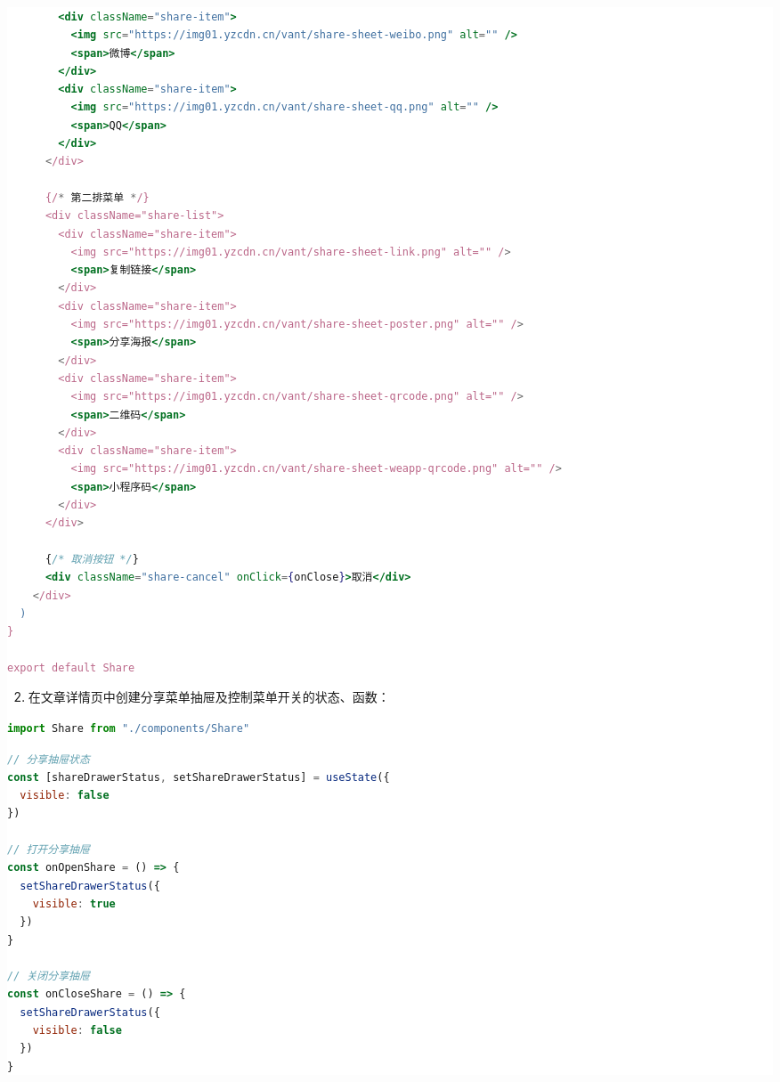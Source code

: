 ```jsx
        <div className="share-item">
          <img src="https://img01.yzcdn.cn/vant/share-sheet-weibo.png" alt="" />
          <span>微博</span>
        </div>
        <div className="share-item">
          <img src="https://img01.yzcdn.cn/vant/share-sheet-qq.png" alt="" />
          <span>QQ</span>
        </div>
      </div>
      
      {/* 第二排菜单 */}
      <div className="share-list">
        <div className="share-item">
          <img src="https://img01.yzcdn.cn/vant/share-sheet-link.png" alt="" />
          <span>复制链接</span>
        </div>
        <div className="share-item">
          <img src="https://img01.yzcdn.cn/vant/share-sheet-poster.png" alt="" />
          <span>分享海报</span>
        </div>
        <div className="share-item">
          <img src="https://img01.yzcdn.cn/vant/share-sheet-qrcode.png" alt="" />
          <span>二维码</span>
        </div>
        <div className="share-item">
          <img src="https://img01.yzcdn.cn/vant/share-sheet-weapp-qrcode.png" alt="" />
          <span>小程序码</span>
        </div>
      </div>

      {/* 取消按钮 */}
      <div className="share-cancel" onClick={onClose}>取消</div>
    </div>
  )
}

export default Share
```



2. 在文章详情页中创建分享菜单抽屉及控制菜单开关的状态、函数：

```jsx
import Share from "./components/Share"
```

```jsx
// 分享抽屉状态
const [shareDrawerStatus, setShareDrawerStatus] = useState({
  visible: false
})

// 打开分享抽屉
const onOpenShare = () => {
  setShareDrawerStatus({
    visible: true
  })
}

// 关闭分享抽屉
const onCloseShare = () => {
  setShareDrawerStatus({
    visible: false
  })
}
```
